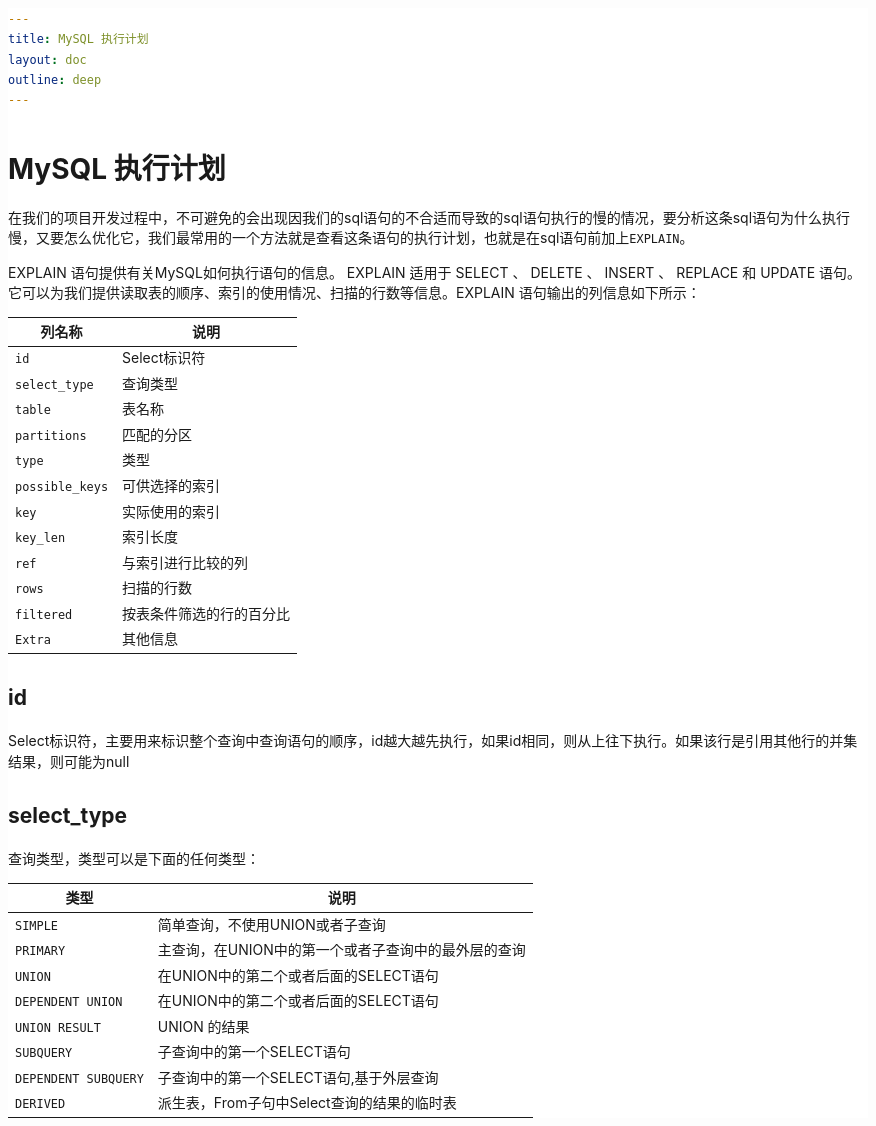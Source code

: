 ```yaml
---
title: MySQL 执行计划
layout: doc
outline: deep
---
```


# MySQL 执行计划

在我们的项目开发过程中，不可避免的会出现因我们的sql语句的不合适而导致的sql语句执行的慢的情况，要分析这条sql语句为什么执行慢，又要怎么优化它，我们最常用的一个方法就是查看这条语句的执行计划，也就是在sql语句前加上`EXPLAIN`。

EXPLAIN 语句提供有关MySQL如何执行语句的信息。 EXPLAIN 适用于 SELECT 、 DELETE 、 INSERT 、 REPLACE 和 UPDATE 语句。它可以为我们提供读取表的顺序、索引的使用情况、扫描的行数等信息。EXPLAIN 语句输出的列信息如下所示：

| 列名称          | 说明                     |
| --------------- | ------------------------ |
| `id`            | Select标识符             |
| `select_type`   | 查询类型                 |
| `table`         | 表名称                   |
| `partitions`    | 匹配的分区               |
| `type`          | 类型                     |
| `possible_keys` | 可供选择的索引           |
| `key`           | 实际使用的索引           |
| `key_len`       | 索引长度                 |
| `ref`           | 与索引进行比较的列       |
| `rows`          | 扫描的行数               |
| `filtered`      | 按表条件筛选的行的百分比 |
| `Extra`         | 其他信息                 |

## id

Select标识符，主要用来标识整个查询中查询语句的顺序，id越大越先执行，如果id相同，则从上往下执行。如果该行是引用其他行的并集结果，则可能为null

## select_type

查询类型，类型可以是下面的任何类型：

| 类型                   | 说明                                                |
| ---------------------- | --------------------------------------------------- |
| `SIMPLE`               | 简单查询，不使用UNION或者子查询                     |
| `PRIMARY`              | 主查询，在UNION中的第一个或者子查询中的最外层的查询 |
| `UNION`                | 在UNION中的第二个或者后面的SELECT语句               |
| `DEPENDENT UNION`      | 在UNION中的第二个或者后面的SELECT语句               |
| `UNION RESULT`         | UNION 的结果                                        |
| `SUBQUERY`             | 子查询中的第一个SELECT语句                          |
| `DEPENDENT SUBQUERY`   | 子查询中的第一个SELECT语句,基于外层查询             |
| `DERIVED`              | 派生表，From子句中Select查询的结果的临时表          |